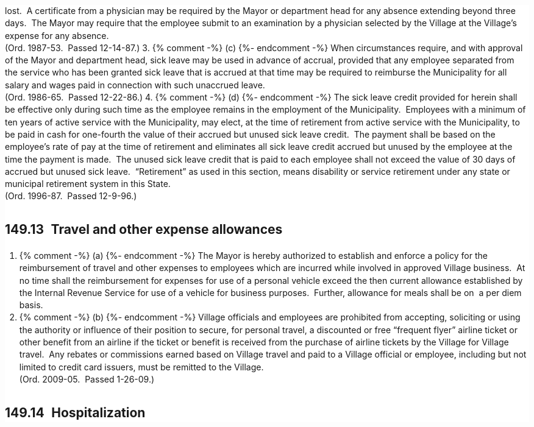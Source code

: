 lost.  A certificate from a physician may be required by the Mayor or
department head for any absence extending beyond three days.  The Mayor may
require that the employee submit to an examination by a physician selected by
the Village at the Village’s expense for any absence.  
(Ord. 1987-53.  Passed 12-14-87.)
3. {% comment -%} (c) {%- endcomment -%} When circumstances require, and with approval of the Mayor and
department head, sick leave may be used in advance of accrual, provided that
any employee separated from the service who has been granted sick leave that is
accrued at that time may be required to reimburse the Municipality for all
salary and wages paid in connection with such unaccrued leave.   
(Ord. 1986-65.  Passed 12-22-86.)
4. {% comment -%} (d) {%- endcomment -%} The sick leave credit provided for herein shall be effective only
during such time as the employee remains in the employment of the
Municipality.  Employees with a minimum of ten years of active service with the
Municipality, may elect, at the time of retirement from active service with the
Municipality, to be paid in cash for one-fourth the value of their accrued but
unused sick leave credit.  The payment shall be based on the employee’s rate of
pay at the time of retirement and eliminates all sick leave credit accrued but
unused by the employee at the time the payment is made.  The unused sick leave
credit that is paid to each employee shall not exceed the value of 30 days of
accrued but unused sick leave.  “Retirement” as used in this section, means
disability or service retirement under any state or municipal retirement system
in this State.  
(Ord. 1996-87.  Passed 12-9-96.)

## 149.13   Travel and other expense allowances

<p class="Markdown-list--a-1-A"></p>

1. {% comment -%} (a) {%- endcomment -%} The Mayor is hereby authorized to establish and enforce a policy for
the reimbursement of travel and other expenses to employees which are incurred
while involved in approved Village business.  At no time shall the
reimbursement for expenses for use of a personal vehicle exceed the then
current allowance established by the Internal Revenue Service for use of a
vehicle for business purposes.  Further, allowance for meals shall be on  a per
diem basis.
2. {% comment -%} (b) {%- endcomment -%} Village officials and employees are prohibited from accepting,
soliciting or using the authority or influence of their position to secure, for
personal travel, a discounted or free “frequent flyer” airline ticket or other
benefit from an airline if the ticket or benefit is received from the purchase
of airline tickets by the Village for Village travel.  Any rebates or
commissions earned based on Village travel and paid to a Village official or
employee, including but not limited to credit card issuers, must be remitted to
the Village.  
(Ord. 2009-05.  Passed 1-26-09.)

## 149.14   Hospitalization

